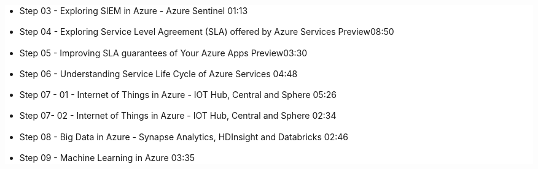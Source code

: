 *   Step 03 - Exploring SIEM in Azure - Azure Sentinel  01:13
    
*   Step 04 - Exploring Service Level Agreement (SLA) offered by Azure Services  Preview08:50
    
*   Step 05 - Improving SLA guarantees of Your Azure Apps  Preview03:30
    
*   Step 06 - Understanding Service Life Cycle of Azure Services  04:48
    
*   Step 07 - 01 - Internet of Things in Azure - IOT Hub, Central and Sphere  05:26
    
*   Step 07- 02 - Internet of Things in Azure - IOT Hub, Central and Sphere  02:34
    
*   Step 08 - Big Data in Azure - Synapse Analytics, HDInsight and Databricks  02:46
    
*   Step 09 - Machine Learning in Azure  03:35
